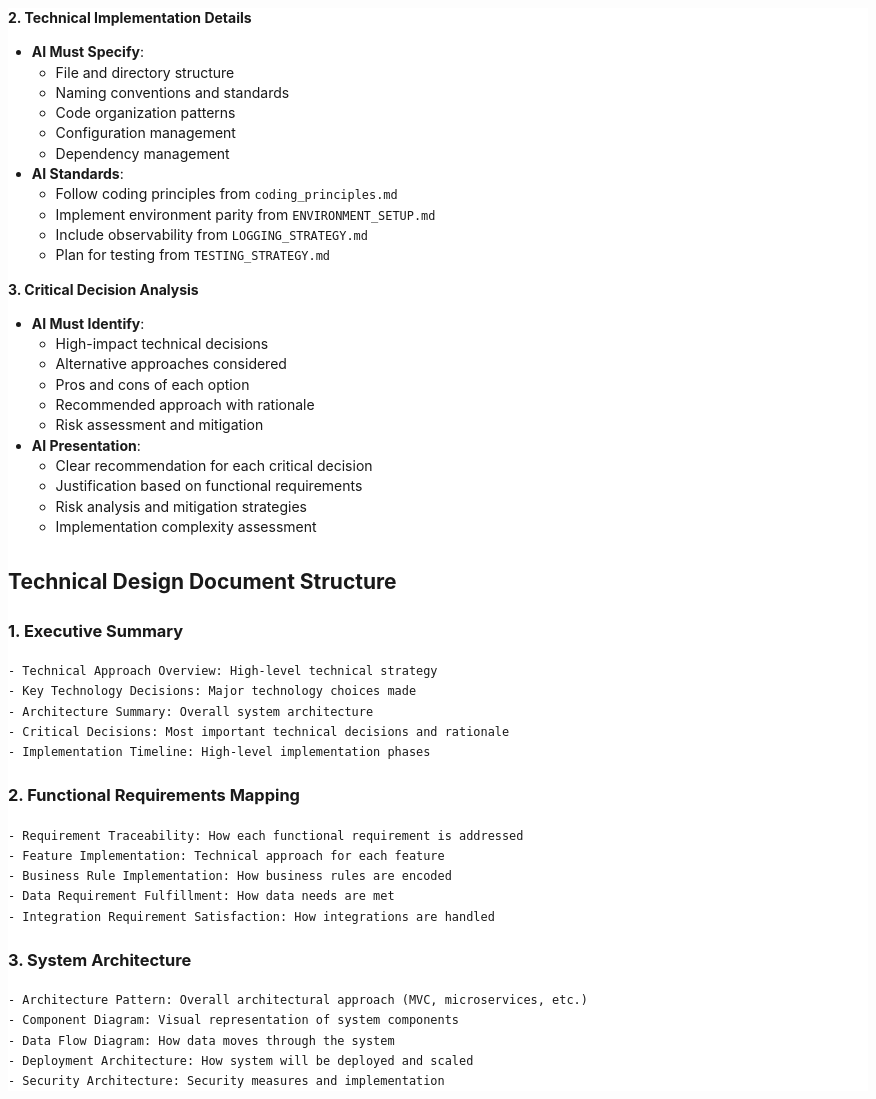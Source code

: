 **2. Technical Implementation Details**
- **AI Must Specify**:
  - File and directory structure
  - Naming conventions and standards
  - Code organization patterns
  - Configuration management
  - Dependency management
- **AI Standards**:
  - Follow coding principles from `coding_principles.md`
  - Implement environment parity from `ENVIRONMENT_SETUP.md`
  - Include observability from `LOGGING_STRATEGY.md`
  - Plan for testing from `TESTING_STRATEGY.md`

**3. Critical Decision Analysis**
- **AI Must Identify**:
  - High-impact technical decisions
  - Alternative approaches considered
  - Pros and cons of each option
  - Recommended approach with rationale
  - Risk assessment and mitigation
- **AI Presentation**:
  - Clear recommendation for each critical decision
  - Justification based on functional requirements
  - Risk analysis and mitigation strategies
  - Implementation complexity assessment

## Technical Design Document Structure

### 1. Executive Summary
```
- Technical Approach Overview: High-level technical strategy
- Key Technology Decisions: Major technology choices made
- Architecture Summary: Overall system architecture
- Critical Decisions: Most important technical decisions and rationale
- Implementation Timeline: High-level implementation phases
```

### 2. Functional Requirements Mapping
```
- Requirement Traceability: How each functional requirement is addressed
- Feature Implementation: Technical approach for each feature
- Business Rule Implementation: How business rules are encoded
- Data Requirement Fulfillment: How data needs are met
- Integration Requirement Satisfaction: How integrations are handled
```

### 3. System Architecture
```
- Architecture Pattern: Overall architectural approach (MVC, microservices, etc.)
- Component Diagram: Visual representation of system components
- Data Flow Diagram: How data moves through the system
- Deployment Architecture: How system will be deployed and scaled
- Security Architecture: Security measures and implementation
```
